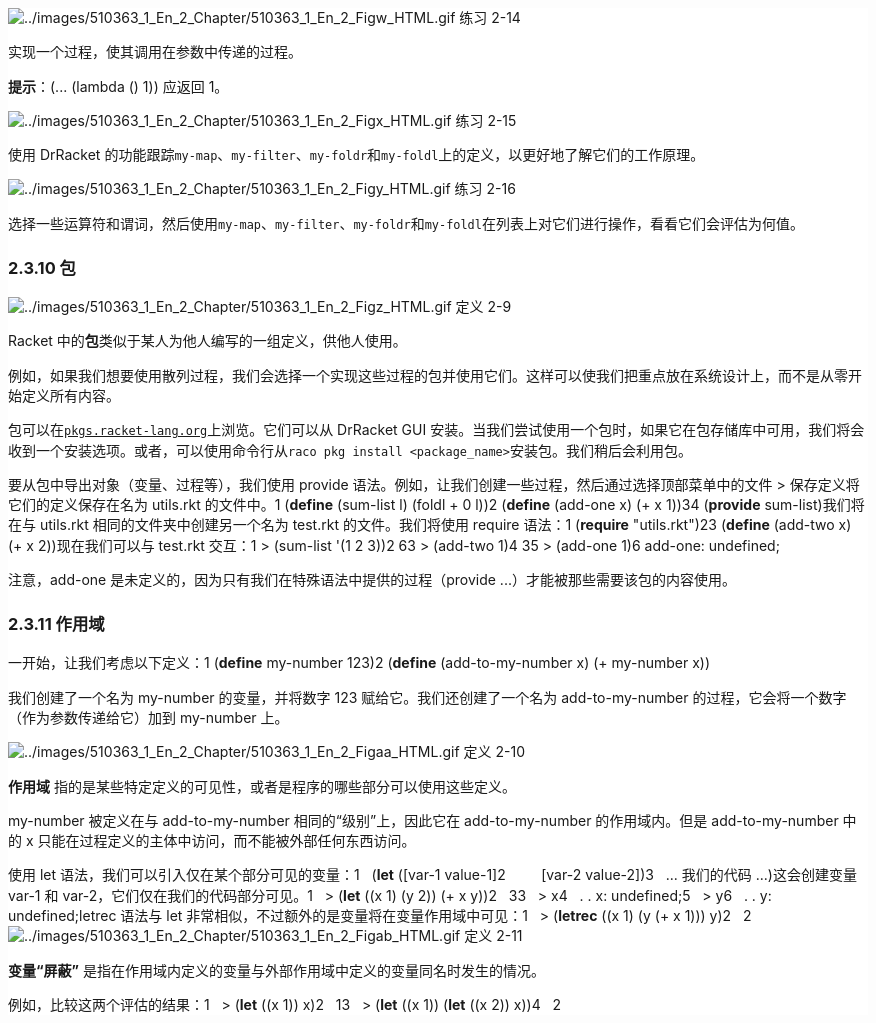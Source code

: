 ![../images/510363_1_En_2_Chapter/510363_1_En_2_Figw_HTML.gif](img/510363_1_En_2_Figw_HTML.gif) 练习 2-14

实现一个过程，使其调用在参数中传递的过程。

**提示**：(... (lambda () 1)) 应返回 1。

![../images/510363_1_En_2_Chapter/510363_1_En_2_Figx_HTML.gif](img/510363_1_En_2_Figx_HTML.gif) 练习 2-15

使用 DrRacket 的功能跟踪`my-map`、`my-filter`、`my-foldr`和`my-foldl`上的定义，以更好地了解它们的工作原理。

![../images/510363_1_En_2_Chapter/510363_1_En_2_Figy_HTML.gif](img/510363_1_En_2_Figy_HTML.gif) 练习 2-16

选择一些运算符和谓词，然后使用`my-map`、`my-filter`、`my-foldr`和`my-foldl`在列表上对它们进行操作，看看它们会评估为何值。

### 2.3.10 包

![../images/510363_1_En_2_Chapter/510363_1_En_2_Figz_HTML.gif](img/510363_1_En_2_Figz_HTML.gif) 定义 2-9

Racket 中的**包**类似于某人为他人编写的一组定义，供他人使用。

例如，如果我们想要使用散列过程，我们会选择一个实现这些过程的包并使用它们。这样可以使我们把重点放在系统设计上，而不是从零开始定义所有内容。

包可以在[`pkgs.racket-lang.org`](https://pkgs.racket-lang.org/)上浏览。它们可以从 DrRacket GUI 安装。当我们尝试使用一个包时，如果它在包存储库中可用，我们将会收到一个安装选项。或者，可以使用命令行从`raco pkg install <package_name>`安装包。我们稍后会利用包。

要从包中导出对象（变量、过程等），我们使用 provide 语法。例如，让我们创建一些过程，然后通过选择顶部菜单中的文件 > 保存定义将它们的定义保存在名为 utils.rkt 的文件中。1   (**define** (sum-list l) (foldl + 0 l))2   (**define** (add-one x) (+ x 1))34   (**provide** sum-list)我们将在与 utils.rkt 相同的文件夹中创建另一个名为 test.rkt 的文件。我们将使用 require 语法：1   (**require** "utils.rkt")23   (**define** (add-two x) (+ x 2))现在我们可以与 test.rkt 交互：1   > (sum-list '(1 2 3))2   63   > (add-two 1)4   35   > (add-one 1)6   add-one: undefined;

注意，add-one 是未定义的，因为只有我们在特殊语法中提供的过程（provide ...）才能被那些需要该包的内容使用。

### 2.3.11 作用域

一开始，让我们考虑以下定义：1   (**define** my-number 123)2   (**define** (add-to-my-number x) (+ my-number x))

我们创建了一个名为 my-number 的变量，并将数字 123 赋给它。我们还创建了一个名为 add-to-my-number 的过程，它会将一个数字（作为参数传递给它）加到 my-number 上。

![../images/510363_1_En_2_Chapter/510363_1_En_2_Figaa_HTML.gif](img/510363_1_En_2_Figaa_HTML.gif) 定义 2-10

**作用域** 指的是某些特定定义的可见性，或者是程序的哪些部分可以使用这些定义。

my-number 被定义在与 add-to-my-number 相同的“级别”上，因此它在 add-to-my-number 的作用域内。但是 add-to-my-number 中的 x 只能在过程定义的主体中访问，而不能被外部任何东西访问。

使用 let 语法，我们可以引入仅在某个部分可见的变量：1   (**let** ([var-1 value-1]2         [var-2 value-2])3   ... 我们的代码 ...)这会创建变量 var-1 和 var-2，它们仅在我们的代码部分可见。1   > (**let** ((x 1) (y 2)) (+ x y))2   33   > x4   . . x: undefined;5   > y6   . . y: undefined;letrec 语法与 let 非常相似，不过额外的是变量将在变量作用域中可见：1   > (**letrec** ((x 1) (y (+ x 1))) y)2   2![../images/510363_1_En_2_Chapter/510363_1_En_2_Figab_HTML.gif](img/510363_1_En_2_Figab_HTML.gif) 定义 2-11

**变量“屏蔽”** 是指在作用域内定义的变量与外部作用域中定义的变量同名时发生的情况。

例如，比较这两个评估的结果：1   > (**let** ((x 1)) x)2   13   > (**let** ((x 1)) (**let** ((x 2)) x))4   2
